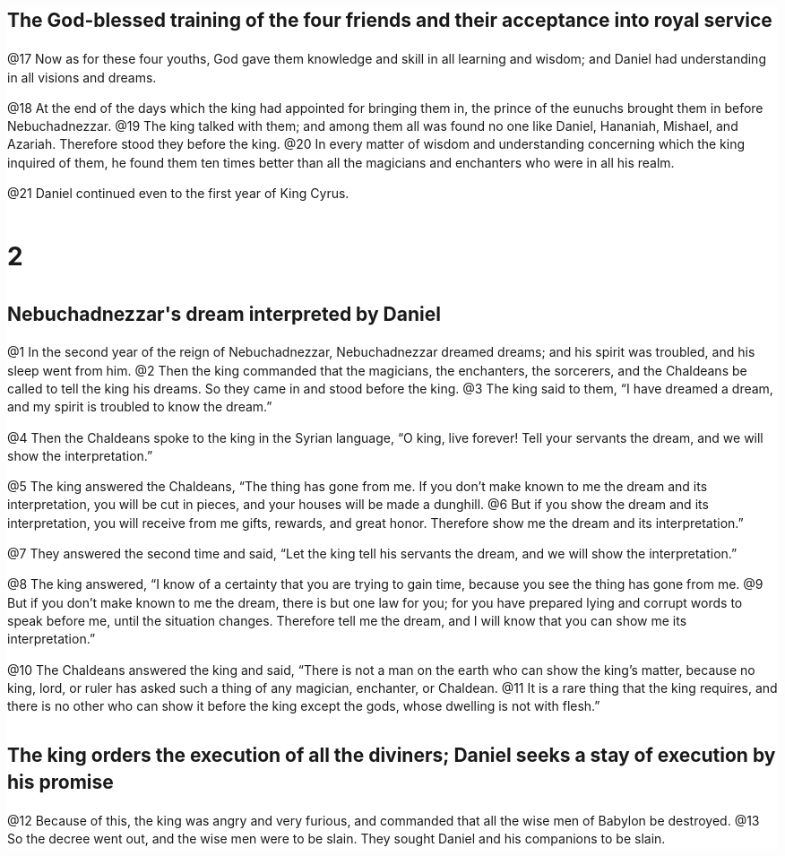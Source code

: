 ## The God-blessed training of the four friends and their acceptance into royal service
@17 Now as for these four youths, God gave them knowledge and skill in all learning and wisdom; and Daniel had understanding in all visions and dreams. 

@18 At the end of the days which the king had appointed for bringing them in, the prince of the eunuchs brought them in before Nebuchadnezzar. 
@19 The king talked with them; and among them all was found no one like Daniel, Hananiah, Mishael, and Azariah. Therefore stood they before the king. 
@20 In every matter of wisdom and understanding concerning which the king inquired of them, he found them ten times better than all the magicians and enchanters who were in all his realm. 

@21 Daniel continued even to the first year of King Cyrus. 

# 2 
## Nebuchadnezzar's dream interpreted by Daniel
@1 In the second year of the reign of Nebuchadnezzar, Nebuchadnezzar dreamed dreams; and his spirit was troubled, and his sleep went from him. 
@2 Then the king commanded that the magicians, the enchanters, the sorcerers, and the Chaldeans be called to tell the king his dreams. So they came in and stood before the king. 
@3 The king said to them, “I have dreamed a dream, and my spirit is troubled to know the dream.” 

@4 Then the Chaldeans spoke to the king in the Syrian language, “O king, live forever! Tell your servants the dream, and we will show the interpretation.” 

@5 The king answered the Chaldeans, “The thing has gone from me. If you don’t make known to me the dream and its interpretation, you will be cut in pieces, and your houses will be made a dunghill. 
@6 But if you show the dream and its interpretation, you will receive from me gifts, rewards, and great honor. Therefore show me the dream and its interpretation.” 

@7 They answered the second time and said, “Let the king tell his servants the dream, and we will show the interpretation.” 

@8 The king answered, “I know of a certainty that you are trying to gain time, because you see the thing has gone from me. 
@9 But if you don’t make known to me the dream, there is but one law for you; for you have prepared lying and corrupt words to speak before me, until the situation changes. Therefore tell me the dream, and I will know that you can show me its interpretation.” 

@10 The Chaldeans answered the king and said, “There is not a man on the earth who can show the king’s matter, because no king, lord, or ruler has asked such a thing of any magician, enchanter, or Chaldean. 
@11 It is a rare thing that the king requires, and there is no other who can show it before the king except the gods, whose dwelling is not with flesh.”

## The king orders the execution of all the diviners; Daniel seeks a stay of execution by his promise
@12 Because of this, the king was angry and very furious, and commanded that all the wise men of Babylon be destroyed. 
@13 So the decree went out, and the wise men were to be slain. They sought Daniel and his companions to be slain. 
